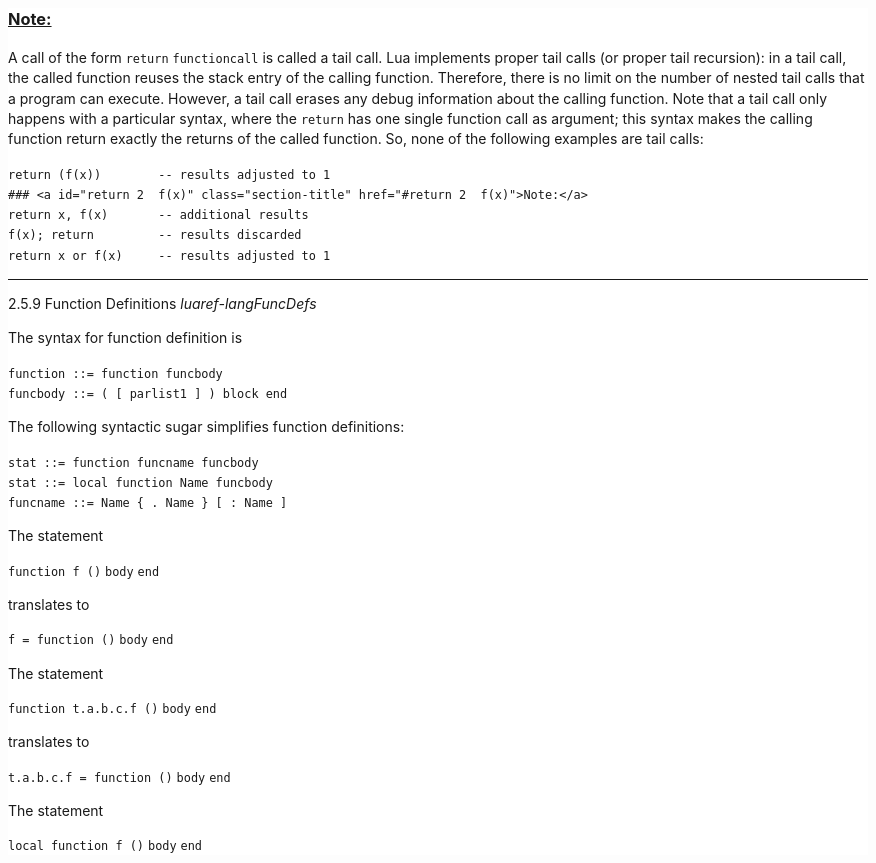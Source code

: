 ### <a id="luaref-tailcall" class="section-title" href="#luaref-tailcall">Note:</a>
A call of the form `return` `functioncall` is called a tail call. Lua
implements proper tail calls (or proper tail recursion): in a tail call, the
called function reuses the stack entry of the calling function. Therefore,
there is no limit on the number of nested tail calls that a program can
execute. However, a tail call erases any debug information about the calling
function. Note that a tail call only happens with a particular syntax, where
the `return` has one single function call as argument; this syntax makes the
calling function return exactly the returns of the called function. So, none
of the following examples are tail calls:
```
return (f(x))        -- results adjusted to 1
### <a id="return 2  f(x)" class="section-title" href="#return 2  f(x)">Note:</a>
return x, f(x)       -- additional results
f(x); return         -- results discarded
return x or f(x)     -- results adjusted to 1

```


------------------------------------------------------------------------------
2.5.9  Function Definitions                                *luaref-langFuncDefs*

The syntax for function definition is
```
function ::= function funcbody
funcbody ::= ( [ parlist1 ] ) block end

```

The following syntactic sugar simplifies function definitions:
```
stat ::= function funcname funcbody
stat ::= local function Name funcbody
funcname ::= Name { . Name } [ : Name ]

```

The statement

`function f ()`  `body`  `end`

translates to

`f = function ()`  `body`  `end`

The statement

`function t.a.b.c.f ()`  `body`  `end`

translates to

`t.a.b.c.f = function ()`  `body`  `end`

The statement

`local function f ()`  `body`  `end`
